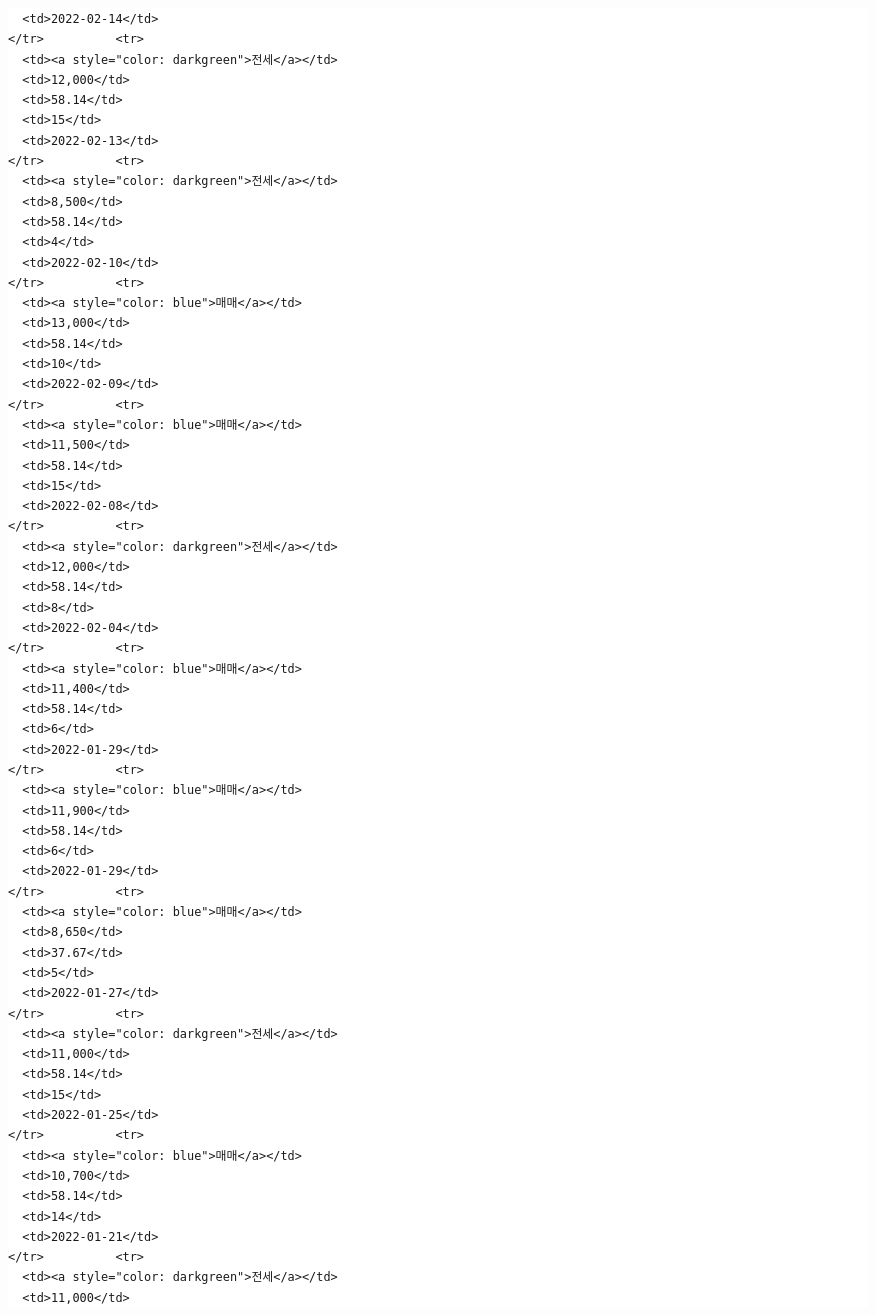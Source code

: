       <td>2022-02-14</td>
    </tr>          <tr>
      <td><a style="color: darkgreen">전세</a></td>
      <td>12,000</td>
      <td>58.14</td>
      <td>15</td>
      <td>2022-02-13</td>
    </tr>          <tr>
      <td><a style="color: darkgreen">전세</a></td>
      <td>8,500</td>
      <td>58.14</td>
      <td>4</td>
      <td>2022-02-10</td>
    </tr>          <tr>
      <td><a style="color: blue">매매</a></td>
      <td>13,000</td>
      <td>58.14</td>
      <td>10</td>
      <td>2022-02-09</td>
    </tr>          <tr>
      <td><a style="color: blue">매매</a></td>
      <td>11,500</td>
      <td>58.14</td>
      <td>15</td>
      <td>2022-02-08</td>
    </tr>          <tr>
      <td><a style="color: darkgreen">전세</a></td>
      <td>12,000</td>
      <td>58.14</td>
      <td>8</td>
      <td>2022-02-04</td>
    </tr>          <tr>
      <td><a style="color: blue">매매</a></td>
      <td>11,400</td>
      <td>58.14</td>
      <td>6</td>
      <td>2022-01-29</td>
    </tr>          <tr>
      <td><a style="color: blue">매매</a></td>
      <td>11,900</td>
      <td>58.14</td>
      <td>6</td>
      <td>2022-01-29</td>
    </tr>          <tr>
      <td><a style="color: blue">매매</a></td>
      <td>8,650</td>
      <td>37.67</td>
      <td>5</td>
      <td>2022-01-27</td>
    </tr>          <tr>
      <td><a style="color: darkgreen">전세</a></td>
      <td>11,000</td>
      <td>58.14</td>
      <td>15</td>
      <td>2022-01-25</td>
    </tr>          <tr>
      <td><a style="color: blue">매매</a></td>
      <td>10,700</td>
      <td>58.14</td>
      <td>14</td>
      <td>2022-01-21</td>
    </tr>          <tr>
      <td><a style="color: darkgreen">전세</a></td>
      <td>11,000</td>